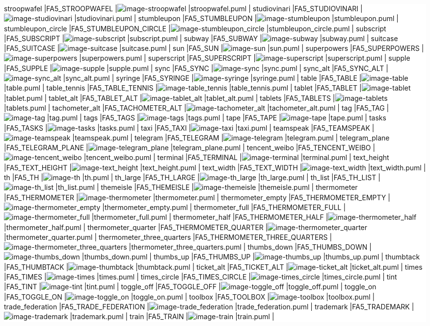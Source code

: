 stroopwafel |FA5_STROOPWAFEL |![image-stroopwafel](stroopwafel.png) |stroopwafel.puml |
studiovinari |FA5_STUDIOVINARI |![image-studiovinari](studiovinari.png) |studiovinari.puml |
stumbleupon |FA5_STUMBLEUPON |![image-stumbleupon](stumbleupon.png) |stumbleupon.puml |
stumbleupon_circle |FA5_STUMBLEUPON_CIRCLE |![image-stumbleupon_circle](stumbleupon_circle.png) |stumbleupon_circle.puml |
subscript |FA5_SUBSCRIPT |![image-subscript](subscript.png) |subscript.puml |
subway |FA5_SUBWAY |![image-subway](subway.png) |subway.puml |
suitcase |FA5_SUITCASE |![image-suitcase](suitcase.png) |suitcase.puml |
sun |FA5_SUN |![image-sun](sun.png) |sun.puml |
superpowers |FA5_SUPERPOWERS |![image-superpowers](superpowers.png) |superpowers.puml |
superscript |FA5_SUPERSCRIPT |![image-superscript](superscript.png) |superscript.puml |
supple |FA5_SUPPLE |![image-supple](supple.png) |supple.puml |
sync |FA5_SYNC |![image-sync](sync.png) |sync.puml |
sync_alt |FA5_SYNC_ALT |![image-sync_alt](sync_alt.png) |sync_alt.puml |
syringe |FA5_SYRINGE |![image-syringe](syringe.png) |syringe.puml |
table |FA5_TABLE |![image-table](table.png) |table.puml |
table_tennis |FA5_TABLE_TENNIS |![image-table_tennis](table_tennis.png) |table_tennis.puml |
tablet |FA5_TABLET |![image-tablet](tablet.png) |tablet.puml |
tablet_alt |FA5_TABLET_ALT |![image-tablet_alt](tablet_alt.png) |tablet_alt.puml |
tablets |FA5_TABLETS |![image-tablets](tablets.png) |tablets.puml |
tachometer_alt |FA5_TACHOMETER_ALT |![image-tachometer_alt](tachometer_alt.png) |tachometer_alt.puml |
tag |FA5_TAG |![image-tag](tag.png) |tag.puml |
tags |FA5_TAGS |![image-tags](tags.png) |tags.puml |
tape |FA5_TAPE |![image-tape](tape.png) |tape.puml |
tasks |FA5_TASKS |![image-tasks](tasks.png) |tasks.puml |
taxi |FA5_TAXI |![image-taxi](taxi.png) |taxi.puml |
teamspeak |FA5_TEAMSPEAK |![image-teamspeak](teamspeak.png) |teamspeak.puml |
telegram |FA5_TELEGRAM |![image-telegram](telegram.png) |telegram.puml |
telegram_plane |FA5_TELEGRAM_PLANE |![image-telegram_plane](telegram_plane.png) |telegram_plane.puml |
tencent_weibo |FA5_TENCENT_WEIBO |![image-tencent_weibo](tencent_weibo.png) |tencent_weibo.puml |
terminal |FA5_TERMINAL |![image-terminal](terminal.png) |terminal.puml |
text_height |FA5_TEXT_HEIGHT |![image-text_height](text_height.png) |text_height.puml |
text_width |FA5_TEXT_WIDTH |![image-text_width](text_width.png) |text_width.puml |
th |FA5_TH |![image-th](th.png) |th.puml |
th_large |FA5_TH_LARGE |![image-th_large](th_large.png) |th_large.puml |
th_list |FA5_TH_LIST |![image-th_list](th_list.png) |th_list.puml |
themeisle |FA5_THEMEISLE |![image-themeisle](themeisle.png) |themeisle.puml |
thermometer |FA5_THERMOMETER |![image-thermometer](thermometer.png) |thermometer.puml |
thermometer_empty |FA5_THERMOMETER_EMPTY |![image-thermometer_empty](thermometer_empty.png) |thermometer_empty.puml |
thermometer_full |FA5_THERMOMETER_FULL |![image-thermometer_full](thermometer_full.png) |thermometer_full.puml |
thermometer_half |FA5_THERMOMETER_HALF |![image-thermometer_half](thermometer_half.png) |thermometer_half.puml |
thermometer_quarter |FA5_THERMOMETER_QUARTER |![image-thermometer_quarter](thermometer_quarter.png) |thermometer_quarter.puml |
thermometer_three_quarters |FA5_THERMOMETER_THREE_QUARTERS |![image-thermometer_three_quarters](thermometer_three_quarters.png) |thermometer_three_quarters.puml |
thumbs_down |FA5_THUMBS_DOWN |![image-thumbs_down](thumbs_down.png) |thumbs_down.puml |
thumbs_up |FA5_THUMBS_UP |![image-thumbs_up](thumbs_up.png) |thumbs_up.puml |
thumbtack |FA5_THUMBTACK |![image-thumbtack](thumbtack.png) |thumbtack.puml |
ticket_alt |FA5_TICKET_ALT |![image-ticket_alt](ticket_alt.png) |ticket_alt.puml |
times |FA5_TIMES |![image-times](times.png) |times.puml |
times_circle |FA5_TIMES_CIRCLE |![image-times_circle](times_circle.png) |times_circle.puml |
tint |FA5_TINT |![image-tint](tint.png) |tint.puml |
toggle_off |FA5_TOGGLE_OFF |![image-toggle_off](toggle_off.png) |toggle_off.puml |
toggle_on |FA5_TOGGLE_ON |![image-toggle_on](toggle_on.png) |toggle_on.puml |
toolbox |FA5_TOOLBOX |![image-toolbox](toolbox.png) |toolbox.puml |
trade_federation |FA5_TRADE_FEDERATION |![image-trade_federation](trade_federation.png) |trade_federation.puml |
trademark |FA5_TRADEMARK |![image-trademark](trademark.png) |trademark.puml |
train |FA5_TRAIN |![image-train](train.png) |train.puml |